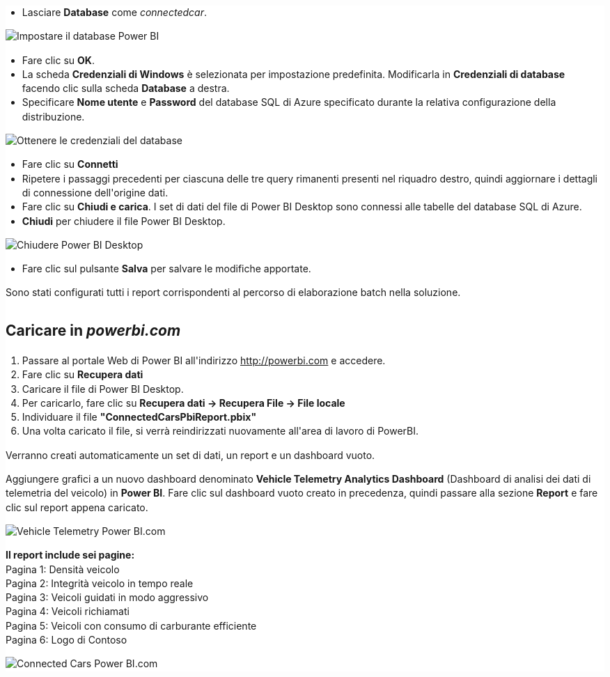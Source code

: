 * Lasciare **Database** come *connectedcar*.

![Impostare il database Power BI](./media/cortana-analytics-playbook-vehicle-telemetry-powerbi-dashboard/12-set-powerbi-database.png)

* Fare clic su **OK**.
* La scheda **Credenziali di Windows** è selezionata per impostazione predefinita. Modificarla in **Credenziali di database** facendo clic sulla scheda **Database** a destra.
* Specificare **Nome utente** e **Password** del database SQL di Azure specificato durante la relativa configurazione della distribuzione.

![Ottenere le credenziali del database](./media/cortana-analytics-playbook-vehicle-telemetry-powerbi-dashboard/13-provide-database-credentials.png)

* Fare clic su **Connetti**
* Ripetere i passaggi precedenti per ciascuna delle tre query rimanenti presenti nel riquadro destro, quindi aggiornare i dettagli di connessione dell'origine dati.
* Fare clic su **Chiudi e carica**. I set di dati del file di Power BI Desktop sono connessi alle tabelle del database SQL di Azure.
* **Chiudi** per chiudere il file Power BI Desktop.

![Chiudere Power BI Desktop](./media/cortana-analytics-playbook-vehicle-telemetry-powerbi-dashboard/14-close-powerbi-desktop.png)

* Fare clic sul pulsante **Salva** per salvare le modifiche apportate. 

Sono stati configurati tutti i report corrispondenti al percorso di elaborazione batch nella soluzione. 

## <a name="upload-to-powerbicom"></a>Caricare in *powerbi.com*
1. Passare al portale Web di Power BI all'indirizzo http://powerbi.com e accedere.
2. Fare clic su **Recupera dati**  
3. Caricare il file di Power BI Desktop.  
4. Per caricarlo, fare clic su **Recupera dati -> Recupera File -> File locale**  
5. Individuare il file **"**ConnectedCarsPbiReport.pbix**"**  
6. Una volta caricato il file, si verrà reindirizzati nuovamente all'area di lavoro di PowerBI.  

Verranno creati automaticamente un set di dati, un report e un dashboard vuoto.  

Aggiungere grafici a un nuovo dashboard denominato **Vehicle Telemetry Analytics Dashboard**  (Dashboard di analisi dei dati di telemetria del veicolo) in **Power BI**. Fare clic sul dashboard vuoto creato in precedenza, quindi passare alla sezione **Report** e fare clic sul report appena caricato.  

![Vehicle Telemetry Power BI.com](./media/cortana-analytics-playbook-vehicle-telemetry-powerbi-dashboard/vehicle-telemetry-dashboard1.png) 

**Il report include sei pagine:**  
Pagina 1: Densità veicolo  
Pagina 2: Integrità veicolo in tempo reale  
Pagina 3: Veicoli guidati in modo aggressivo   
Pagina 4: Veicoli richiamati  
Pagina 5: Veicoli con consumo di carburante efficiente  
Pagina 6: Logo di Contoso  

![Connected Cars Power BI.com](./media/cortana-analytics-playbook-vehicle-telemetry-powerbi-dashboard/vehicle-telemetry-dashboard2.png)
